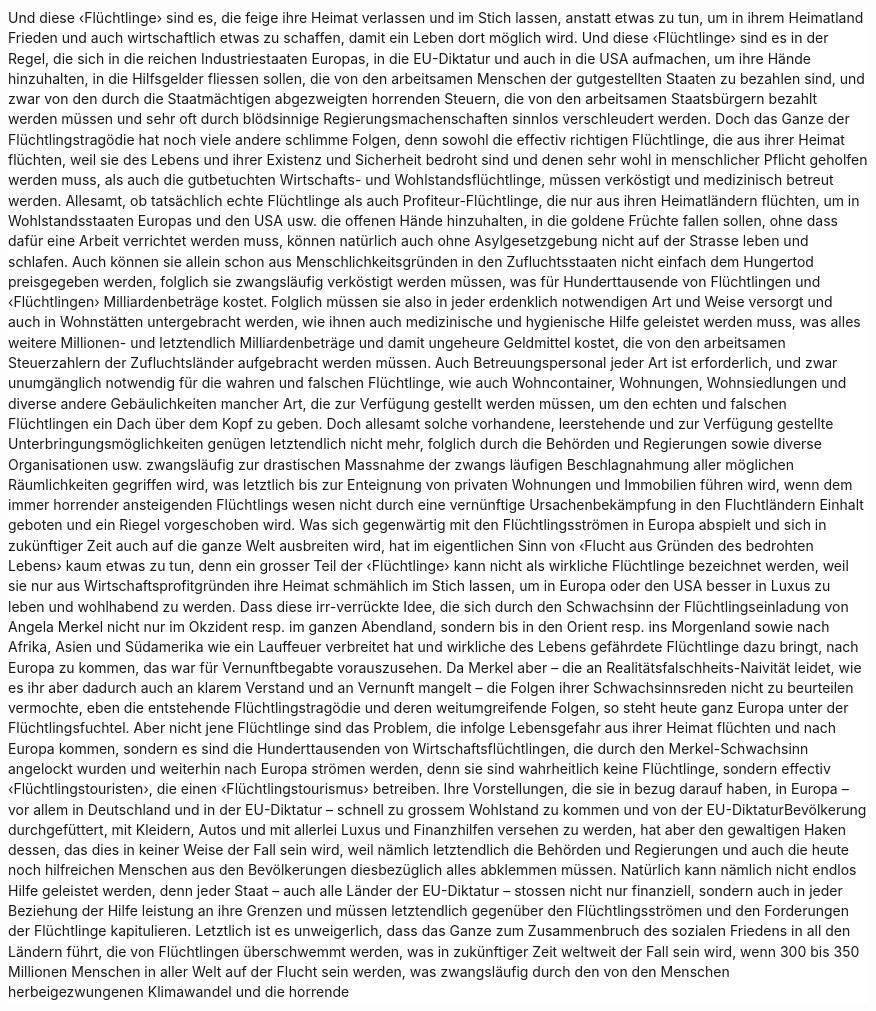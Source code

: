 Und diese ‹Flüchtlinge› sind es, die feige ihre Heimat verlassen und im Stich lassen, anstatt etwas zu tun, um in ihrem Heimatland Frieden und auch wirtschaftlich etwas zu schaffen, damit ein Leben dort möglich wird. Und diese ‹Flüchtlinge› sind es in der Regel, die sich in die reichen Industriestaaten Europas, in die EU-Diktatur und auch in die USA aufmachen, um ihre Hände hinzuhalten, in die Hilfsgelder fliessen sollen, die von den arbeitsamen Menschen der gutgestellten Staaten zu bezahlen sind, und zwar von den durch die Staatmächtigen abgezweigten horrenden Steuern, die von den arbeitsamen Staatsbürgern bezahlt werden müssen und sehr oft durch blödsinnige Regierungsmachenschaften sinnlos verschleudert werden. Doch das Ganze der Flüchtlingstragödie hat noch viele andere schlimme Folgen, denn sowohl die effectiv richtigen Flüchtlinge, die aus ihrer Heimat flüchten, weil sie des Lebens und ihrer Existenz und Sicherheit bedroht sind und denen sehr wohl in menschlicher Pflicht geholfen werden muss, als auch die gutbetuchten Wirtschafts- und Wohlstandsflüchtlinge, müssen verköstigt und medizinisch betreut werden. Allesamt, ob tatsächlich echte Flüchtlinge als auch Profiteur-Flüchtlinge, die nur aus ihren Heimatländern flüchten, um in Wohlstandsstaaten Europas und den USA usw. die offenen Hände hinzuhalten, in die goldene Früchte fallen sollen, ohne dass dafür eine Arbeit verrichtet werden muss, können natürlich auch ohne Asylgesetzgebung nicht auf der Strasse leben und schlafen. Auch können sie allein schon aus Menschlichkeitsgründen in den Zufluchtsstaaten nicht einfach dem Hungertod preisgegeben werden, folglich sie zwangsläufig verköstigt werden müssen, was für Hunderttausende von Flüchtlingen und ‹Flüchtlingen› Milliardenbeträge kostet. Folglich müssen sie also in jeder erdenklich notwendigen Art und Weise versorgt und auch in Wohnstätten untergebracht werden, wie ihnen auch medizinische und hygienische Hilfe geleistet werden muss, was alles weitere Millionen- und letztendlich Milliardenbeträge und damit ungeheure Geldmittel kostet, die von den arbeitsamen Steuerzahlern der Zufluchtsländer aufgebracht werden müssen. Auch Betreuungspersonal jeder Art ist erforderlich, und zwar unumgänglich notwendig für die wahren und falschen Flüchtlinge, wie auch Wohncontainer, Wohnungen, Wohnsiedlungen und diverse andere Gebäulichkeiten mancher Art, die zur Verfügung gestellt werden müssen, um den echten und falschen Flüchtlingen ein Dach über dem Kopf zu geben. Doch allesamt solche vorhandene, leerstehende und zur Verfügung gestellte Unterbringungsmöglichkeiten genügen letztendlich nicht mehr, folglich durch die Behörden und Regierungen sowie diverse Organisationen usw. zwangsläufig zur drastischen Massnahme der zwangs läufigen Beschlagnahmung aller möglichen Räumlichkeiten gegriffen wird, was letztlich bis zur Enteignung von privaten Wohnungen und Immobilien führen wird, wenn dem immer horrender ansteigenden Flüchtlings wesen nicht durch eine vernünftige Ursachenbekämpfung in den Fluchtländern Einhalt geboten und ein Riegel vorgeschoben wird. Was sich gegenwärtig mit den Flüchtlingsströmen in Europa abspielt und sich in zukünftiger Zeit auch auf die ganze Welt ausbreiten wird, hat im eigentlichen Sinn von ‹Flucht aus Gründen des bedrohten Lebens› kaum etwas zu tun, denn ein grosser Teil der ‹Flüchtlinge› kann nicht als wirkliche Flüchtlinge bezeichnet werden, weil sie nur aus Wirtschaftsprofitgründen ihre Heimat schmählich im Stich lassen, um in Europa oder den USA besser in Luxus zu leben und wohlhabend zu werden. Dass diese irr-verrückte Idee, die sich durch den Schwachsinn der Flüchtlingseinladung von Angela Merkel nicht nur im Okzident resp. im ganzen Abendland, sondern bis in den Orient resp. ins Morgenland sowie nach Afrika, Asien und Südamerika wie ein Lauffeuer verbreitet hat und wirkliche des Lebens gefährdete Flüchtlinge dazu bringt, nach Europa zu kommen, das war für Vernunftbegabte vorauszusehen. Da Merkel aber – die an Realitätsfalschheits-Naivität leidet, wie es ihr aber dadurch auch an klarem Verstand und an Vernunft mangelt – die Folgen ihrer Schwachsinnsreden nicht zu beurteilen vermochte, eben die entstehende Flüchtlingstragödie und deren weitumgreifende Folgen, so steht heute ganz Europa unter der Flüchtlingsfuchtel. Aber nicht jene Flüchtlinge sind das Problem, die infolge Lebensgefahr aus ihrer Heimat flüchten und nach Europa kommen, sondern es sind die Hunderttausenden von Wirtschaftsflüchtlingen, die durch den Merkel-Schwachsinn angelockt wurden und weiterhin nach Europa strömen werden, denn sie sind wahrheitlich keine Flüchtlinge, sondern effectiv ‹Flüchtlingstouristen›, die einen ‹Flüchtlingstourismus› betreiben. Ihre Vorstellungen, die sie in bezug darauf haben, in Europa – vor allem in Deutschland und in der EU-Diktatur – schnell zu grossem Wohlstand zu kommen und von der EU-DiktaturBevölkerung durchgefüttert, mit Kleidern, Autos und mit allerlei Luxus und Finanzhilfen versehen zu werden, hat aber den gewaltigen Haken dessen, das dies in keiner Weise der Fall sein wird, weil nämlich letztendlich die Behörden und Regierungen und auch die heute noch hilfreichen Menschen aus den Bevölkerungen diesbezüglich alles abklemmen müssen. Natürlich kann nämlich nicht endlos Hilfe geleistet werden, denn jeder Staat – auch alle Länder der EU-Diktatur – stossen nicht nur finanziell, sondern auch in jeder Beziehung der Hilfe leistung an ihre Grenzen und müssen letztendlich gegenüber den Flüchtlingsströmen und den Forderungen der Flüchtlinge kapitulieren. Letztlich ist es unweigerlich, dass das Ganze zum Zusammenbruch des sozialen Friedens in all den Ländern führt, die von Flüchtlingen überschwemmt werden, was in zukünftiger Zeit weltweit der Fall sein wird, wenn 300 bis 350 Millionen Menschen in aller Welt auf der Flucht sein werden, was zwangsläufig durch den von den Menschen herbeigezwungenen Klimawandel und die horrende